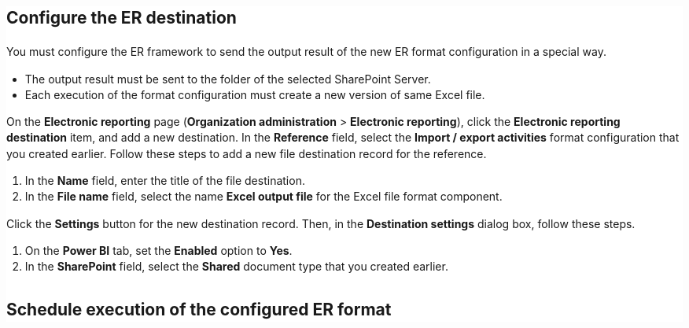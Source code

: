 ## Configure the ER destination
You must configure the ER framework to send the output result of the new ER format configuration in a special way.

-   The output result must be sent to the folder of the selected SharePoint Server.
-   Each execution of the format configuration must create a new version of same Excel file.

On the **Electronic reporting** page (**Organization administration** &gt; **Electronic reporting**), click the **Electronic reporting destination** item, and add a new destination. In the **Reference** field, select the **Import / export activities** format configuration that you created earlier. Follow these steps to add a new file destination record for the reference.

1.  In the **Name** field, enter the title of the file destination.
2.  In the **File name** field, select the name **Excel output file** for the Excel file format component.

Click the **Settings** button for the new destination record. Then, in the **Destination settings** dialog box, follow these steps.

1.  On the **Power BI** tab, set the **Enabled** option to **Yes**.
2.  In the **SharePoint** field, select the **Shared** document type that you created earlier.

## Schedule execution of the configured ER format